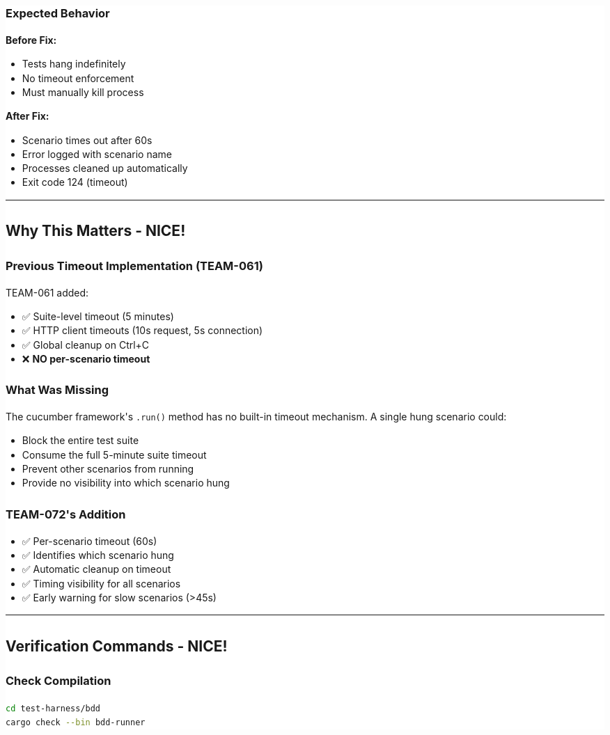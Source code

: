 ### Expected Behavior

**Before Fix:**
- Tests hang indefinitely
- No timeout enforcement
- Must manually kill process

**After Fix:**
- Scenario times out after 60s
- Error logged with scenario name
- Processes cleaned up automatically
- Exit code 124 (timeout)

---

## Why This Matters - NICE!

### Previous Timeout Implementation (TEAM-061)

TEAM-061 added:
- ✅ Suite-level timeout (5 minutes)
- ✅ HTTP client timeouts (10s request, 5s connection)
- ✅ Global cleanup on Ctrl+C
- ❌ **NO per-scenario timeout**

### What Was Missing

The cucumber framework's `.run()` method has no built-in timeout mechanism. A single hung scenario could:
- Block the entire test suite
- Consume the full 5-minute suite timeout
- Prevent other scenarios from running
- Provide no visibility into which scenario hung

### TEAM-072's Addition

- ✅ Per-scenario timeout (60s)
- ✅ Identifies which scenario hung
- ✅ Automatic cleanup on timeout
- ✅ Timing visibility for all scenarios
- ✅ Early warning for slow scenarios (>45s)

---

## Verification Commands - NICE!

### Check Compilation
```bash
cd test-harness/bdd
cargo check --bin bdd-runner
```
